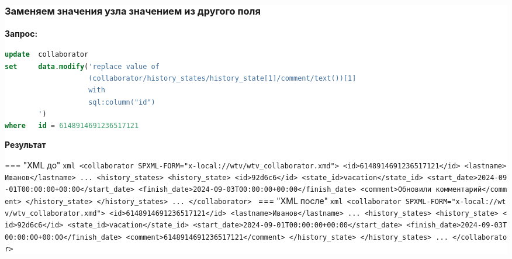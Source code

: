 ### Заменяем значения узла значением из другого поля

**Запрос:**

```sql
update  collaborator
set     data.modify('replace value of
                    (collaborator/history_states/history_state[1]/comment/text())[1]
                    with
                    sql:column("id")
        ')
where   id = 6148914691236517121
```

**Результат**

=== "XML до"
    ```xml
    <collaborator SPXML-FORM="x-local://wtv/wtv_collaborator.xmd">
        <id>6148914691236517121</id>
        <lastname>Иванов</lastname>
        ...
        <history_states>
            <history_state>
                <id>92d6c6</id>
                <state_id>vacation</state_id>
                <start_date>2024-09-01T00:00:00+00:00</start_date>
                <finish_date>2024-09-03T00:00:00+00:00</finish_date>
                <comment>Обновили комментарий</comment>
            </history_state>
        </history_states>
        ...
    </collaborator>
    ```
=== "XML после"
    ```xml
    <collaborator SPXML-FORM="x-local://wtv/wtv_collaborator.xmd">
        <id>6148914691236517121</id>
        <lastname>Иванов</lastname>
        ...
        <history_states>
            <history_state>
                <id>92d6c6</id>
                <state_id>vacation</state_id>
                <start_date>2024-09-01T00:00:00+00:00</start_date>
                <finish_date>2024-09-03T00:00:00+00:00</finish_date>
                <comment>6148914691236517121</comment>
            </history_state>
        </history_states>
        ...
    </collaborator>
    ```
